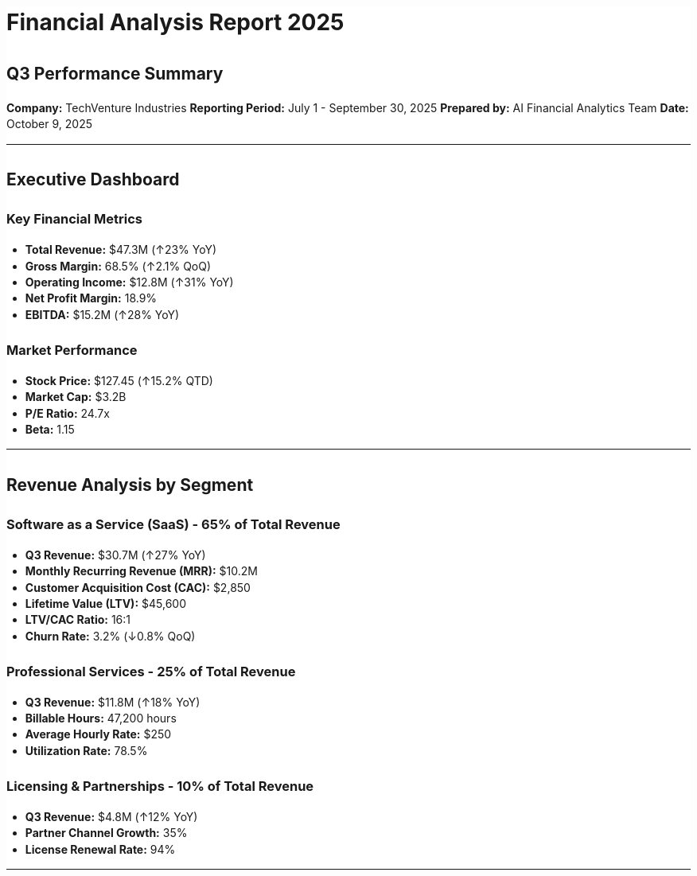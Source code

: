 # Financial Analysis Report 2025

## Q3 Performance Summary

**Company:** TechVenture Industries
**Reporting Period:** July 1 - September 30, 2025
**Prepared by:** AI Financial Analytics Team
**Date:** October 9, 2025

---

## Executive Dashboard

### Key Financial Metrics
- **Total Revenue:** $47.3M (↑23% YoY)
- **Gross Margin:** 68.5% (↑2.1% QoQ)
- **Operating Income:** $12.8M (↑31% YoY)
- **Net Profit Margin:** 18.9%
- **EBITDA:** $15.2M (↑28% YoY)

### Market Performance
- **Stock Price:** $127.45 (↑15.2% QTD)
- **Market Cap:** $3.2B
- **P/E Ratio:** 24.7x
- **Beta:** 1.15

---

## Revenue Analysis by Segment

### Software as a Service (SaaS) - 65% of Total Revenue
- **Q3 Revenue:** $30.7M (↑27% YoY)
- **Monthly Recurring Revenue (MRR):** $10.2M
- **Customer Acquisition Cost (CAC):** $2,850
- **Lifetime Value (LTV):** $45,600
- **LTV/CAC Ratio:** 16:1
- **Churn Rate:** 3.2% (↓0.8% QoQ)

### Professional Services - 25% of Total Revenue
- **Q3 Revenue:** $11.8M (↑18% YoY)
- **Billable Hours:** 47,200 hours
- **Average Hourly Rate:** $250
- **Utilization Rate:** 78.5%

### Licensing & Partnerships - 10% of Total Revenue
- **Q3 Revenue:** $4.8M (↑12% YoY)
- **Partner Channel Growth:** 35%
- **License Renewal Rate:** 94%

---